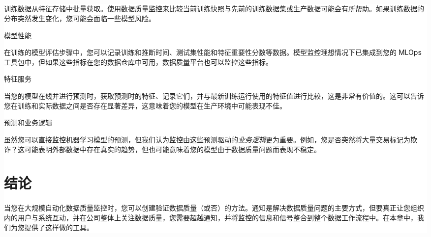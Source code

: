 训练数据从特征存储中批量获取。使用数据质量监控来比较当前训练快照与先前的训练数据集或生产数据可能会有所帮助。如果训练数据的分布突然发生变化，您可能会面临一些模型风险。

模型性能

在训练的模型评估步骤中，您可以记录训练和推断时间、测试集性能和特征重要性分数等数据。模型监控理想情况下已集成到您的 MLOps 工具包中，但如果这些指标在您的数据仓库中可用，数据质量平台也可以监控这些指标。

特征服务

当您的模型在线并进行预测时，获取预测时的特征、记录它们，并与最新训练运行使用的特征值进行比较，这是非常有价值的。这可以告诉您在训练和实际数据之间是否存在显著差异，这意味着您的模型在生产环境中可能表现不佳。

预测和业务逻辑

虽然您可以直接监控机器学习模型的预测，但我们认为监控由这些预测驱动的*业务逻辑*更为重要。例如，您是否突然将大量交易标记为欺诈？这可能表明外部数据中存在真实的趋势，但也可能意味着您的模型由于数据质量问题而表现不稳定。

# 结论

当您在大规模自动化数据质量监控时，您可以创建验证数据质量（或否）的方法。通知是解决数据质量问题的主要方式，但要真正让您组织内的用户与系统互动，并在公司整体上关注数据质量，您需要超越通知，并将监控的信息和信号整合到整个数据工作流程中。在本章中，我们为您提供了这样做的工具。

